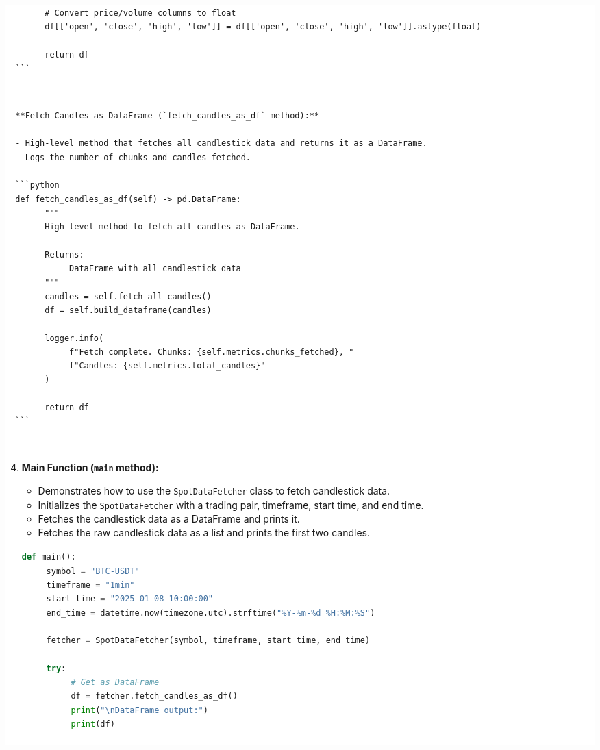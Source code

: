             # Convert price/volume columns to float
            df[['open', 'close', 'high', 'low']] = df[['open', 'close', 'high', 'low']].astype(float)
            
            return df
      ```

<br>

    - **Fetch Candles as DataFrame (`fetch_candles_as_df` method):**

      - High-level method that fetches all candlestick data and returns it as a DataFrame.
      - Logs the number of chunks and candles fetched.

      ```python
      def fetch_candles_as_df(self) -> pd.DataFrame:
            """
            High-level method to fetch all candles as DataFrame.
            
            Returns:
                 DataFrame with all candlestick data
            """
            candles = self.fetch_all_candles()
            df = self.build_dataframe(candles)
            
            logger.info(
                 f"Fetch complete. Chunks: {self.metrics.chunks_fetched}, "
                 f"Candles: {self.metrics.total_candles}"
            )
            
            return df
      ```

<br>

4. **Main Function (`main` method):**

    - Demonstrates how to use the `SpotDataFetcher` class to fetch candlestick data.
    - Initializes the `SpotDataFetcher` with a trading pair, timeframe, start time, and end time.
    - Fetches the candlestick data as a DataFrame and prints it.
    - Fetches the raw candlestick data as a list and prints the first two candles.

    ```python
    def main():
         symbol = "BTC-USDT"
         timeframe = "1min"
         start_time = "2025-01-08 10:00:00"
         end_time = datetime.now(timezone.utc).strftime("%Y-%m-%d %H:%M:%S")

         fetcher = SpotDataFetcher(symbol, timeframe, start_time, end_time)
         
         try:
              # Get as DataFrame
              df = fetcher.fetch_candles_as_df()
              print("\nDataFrame output:")
              print(df)
              